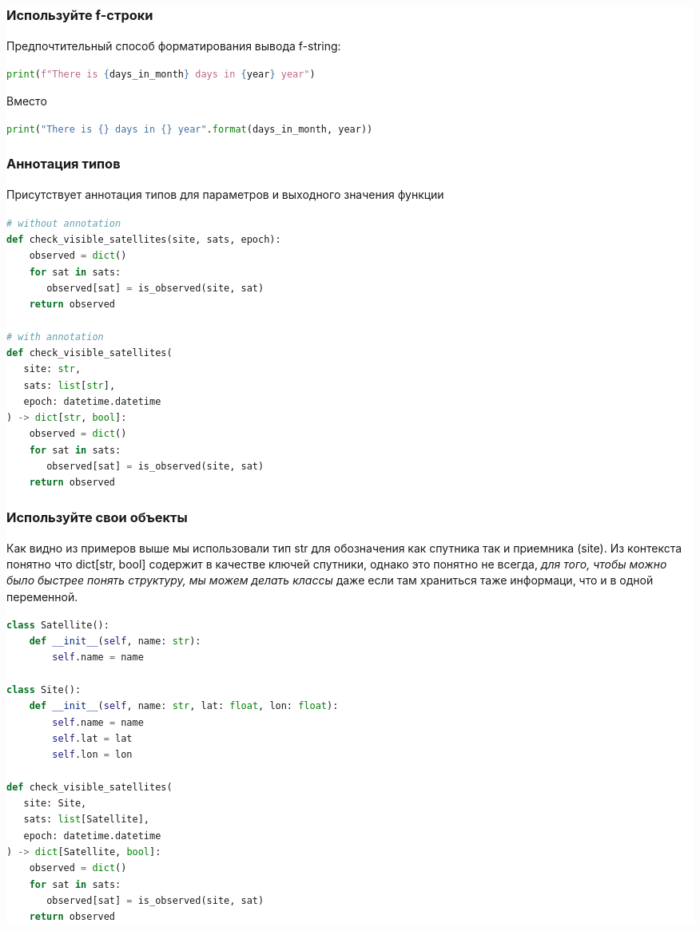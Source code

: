 ### Используйте f-cтроки

Предпочтительный способ форматирования вывода f-string:

```python
print(f"There is {days_in_month} days in {year} year")
```

Вместо

```python
print("There is {} days in {} year".format(days_in_month, year))
```

### Аннотация типов

Присутствует аннотация типов для параметров и выходного значения функции

```python
# without annotation
def check_visible_satellites(site, sats, epoch):
    observed = dict()
    for sat in sats:
       observed[sat] = is_observed(site, sat)
    return observed

# with annotation
def check_visible_satellites(
   site: str, 
   sats: list[str],
   epoch: datetime.datetime
) -> dict[str, bool]:
    observed = dict()
    for sat in sats:
       observed[sat] = is_observed(site, sat)
    return observed
```

### Используйте свои объекты

Как видно из примеров выше мы использовали тип str для обозначения как спутника так и приемника (site). Из контекста понятно что dict[str, bool] содержит в качестве ключей спутники, однако это понятно не всегда, *для того, чтобы можно было быстрее понять структуру, мы можем делать классы* даже если там храниться таже информаци, что и в одной переменной.

```python
class Satellite():
    def __init__(self, name: str):
        self.name = name

class Site():
    def __init__(self, name: str, lat: float, lon: float):
        self.name = name
        self.lat = lat
        self.lon = lon

def check_visible_satellites(
   site: Site, 
   sats: list[Satellite],
   epoch: datetime.datetime
) -> dict[Satellite, bool]:
    observed = dict()
    for sat in sats:
       observed[sat] = is_observed(site, sat)
    return observed
```

